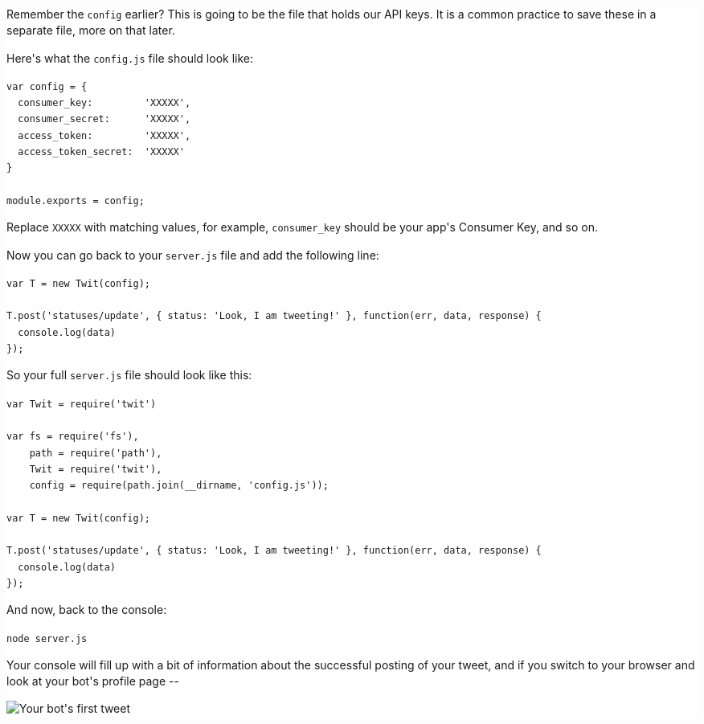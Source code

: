 Remember the `config` earlier? This is going to be the file that holds our API keys. It is a common practice to save these in a separate file, more on that later.

Here's what the `config.js` file should look like:

```
var config = {
  consumer_key:         'XXXXX',
  consumer_secret:      'XXXXX',
  access_token:         'XXXXX',
  access_token_secret:  'XXXXX'
}

module.exports = config;
```

Replace `XXXXX` with matching values, for example, `consumer_key` should be your app's Consumer Key, and so on.

Now you can go back to your `server.js` file and add the following line:

```
var T = new Twit(config);

T.post('statuses/update', { status: 'Look, I am tweeting!' }, function(err, data, response) {
  console.log(data)
});

```

So your full `server.js` file should look like this:

```
var Twit = require('twit')

var fs = require('fs'),
    path = require('path'),
    Twit = require('twit'),
    config = require(path.join(__dirname, 'config.js'));

var T = new Twit(config);

T.post('statuses/update', { status: 'Look, I am tweeting!' }, function(err, data, response) {
  console.log(data)
});
```

And now, back to the console:

```
node server.js
```

Your console will fill up with a bit of information about the successful posting of your tweet, and if you switch to your browser and look at your bot's profile page --

![Your bot's first tweet](/content/tutorials/make-an-image-posting-twitter-bot/images/first-tweet.png)
